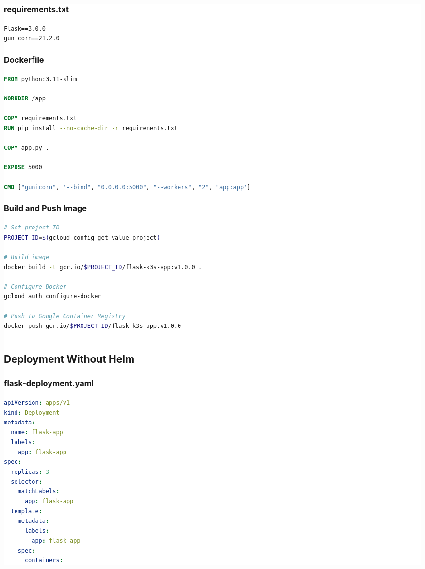 
### requirements.txt

```
Flask==3.0.0
gunicorn==21.2.0
```

### Dockerfile

```dockerfile
FROM python:3.11-slim

WORKDIR /app

COPY requirements.txt .
RUN pip install --no-cache-dir -r requirements.txt

COPY app.py .

EXPOSE 5000

CMD ["gunicorn", "--bind", "0.0.0.0:5000", "--workers", "2", "app:app"]
```

### Build and Push Image

```bash
# Set project ID
PROJECT_ID=$(gcloud config get-value project)

# Build image
docker build -t gcr.io/$PROJECT_ID/flask-k3s-app:v1.0.0 .

# Configure Docker
gcloud auth configure-docker

# Push to Google Container Registry
docker push gcr.io/$PROJECT_ID/flask-k3s-app:v1.0.0
```

---

## Deployment Without Helm

### flask-deployment.yaml

```yaml
apiVersion: apps/v1
kind: Deployment
metadata:
  name: flask-app
  labels:
    app: flask-app
spec:
  replicas: 3
  selector:
    matchLabels:
      app: flask-app
  template:
    metadata:
      labels:
        app: flask-app
    spec:
      containers:
```